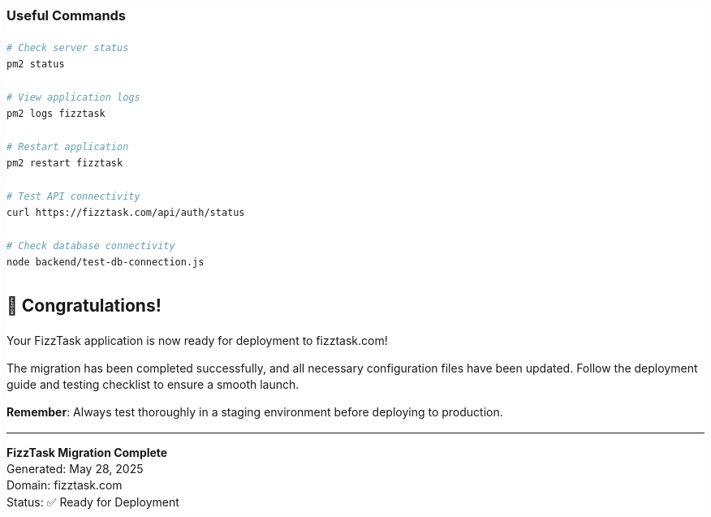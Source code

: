 ### **Useful Commands**
```bash
# Check server status
pm2 status

# View application logs
pm2 logs fizztask

# Restart application
pm2 restart fizztask

# Test API connectivity
curl https://fizztask.com/api/auth/status

# Check database connectivity
node backend/test-db-connection.js
```

## 🎊 Congratulations!

Your FizzTask application is now ready for deployment to fizztask.com! 

The migration has been completed successfully, and all necessary configuration files have been updated. Follow the deployment guide and testing checklist to ensure a smooth launch.

**Remember**: Always test thoroughly in a staging environment before deploying to production.

---

**FizzTask Migration Complete**  
Generated: May 28, 2025  
Domain: fizztask.com  
Status: ✅ Ready for Deployment

